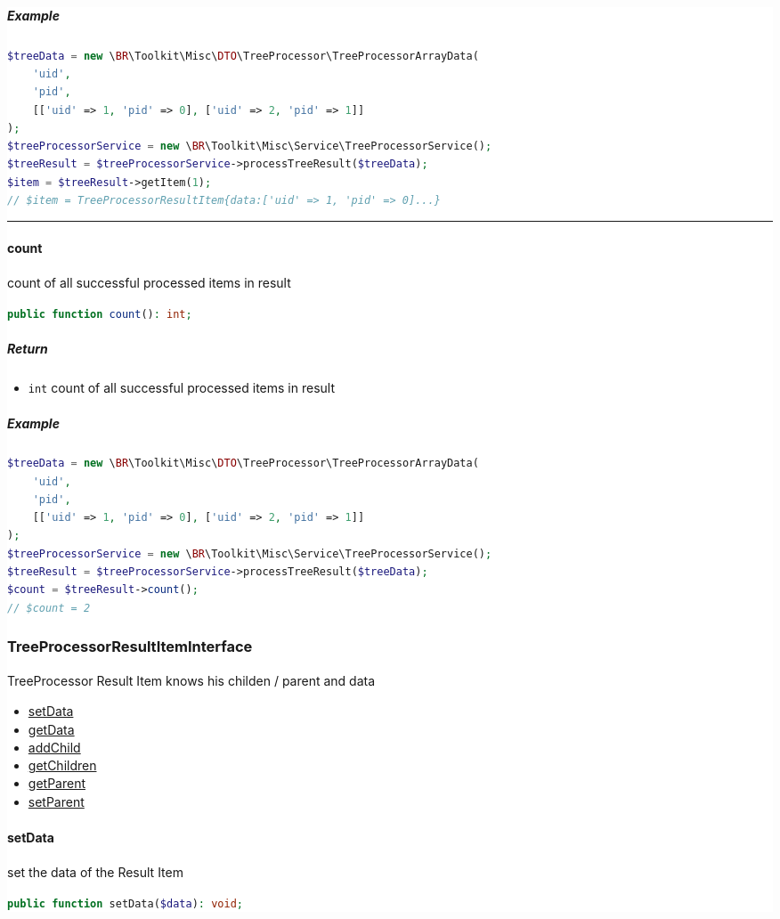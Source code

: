 ##### Example
```php
$treeData = new \BR\Toolkit\Misc\DTO\TreeProcessor\TreeProcessorArrayData(
    'uid', 
    'pid', 
    [['uid' => 1, 'pid' => 0], ['uid' => 2, 'pid' => 1]]
);
$treeProcessorService = new \BR\Toolkit\Misc\Service\TreeProcessorService();
$treeResult = $treeProcessorService->processTreeResult($treeData);
$item = $treeResult->getItem(1);
// $item = TreeProcessorResultItem{data:['uid' => 1, 'pid' => 0]...}
```

---

#### count
count of all successful processed items in result
```php
public function count(): int;
```

##### Return
* `int` count of all successful processed items in result

##### Example
```php
$treeData = new \BR\Toolkit\Misc\DTO\TreeProcessor\TreeProcessorArrayData(
    'uid', 
    'pid', 
    [['uid' => 1, 'pid' => 0], ['uid' => 2, 'pid' => 1]]
);
$treeProcessorService = new \BR\Toolkit\Misc\Service\TreeProcessorService();
$treeResult = $treeProcessorService->processTreeResult($treeData);
$count = $treeResult->count();
// $count = 2
```

### TreeProcessorResultItemInterface

TreeProcessor Result Item knows his childen / parent and data

* [setData](#setdata)
* [getData](#getdata)
* [addChild](#addchild)
* [getChildren](#getchildren)
* [getParent](#getparent)
* [setParent](#setparent)

#### setData
set the data of the Result Item
```php
public function setData($data): void;
```
